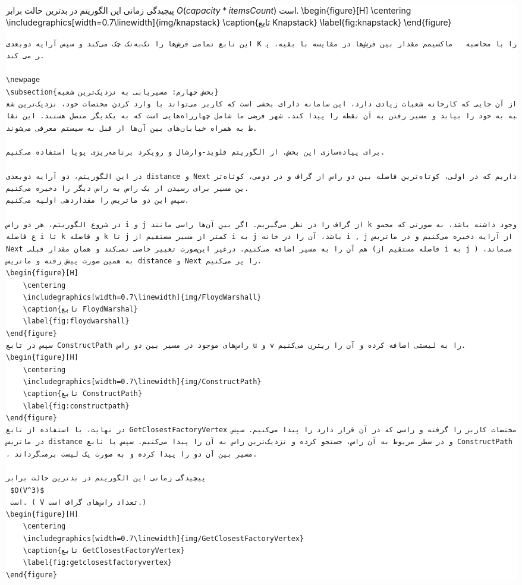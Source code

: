 پیچیدگی زمانی این الگوریتم در بدترین حالت برابر
 	$O(capacity*itemsCount)$
 است.
	\begin{figure}[H]
		\centering
		\includegraphics[width=0.7\linewidth]{img/knapstack}
		\caption{تابع Knapstack}
		\label{fig:knapstack}
	\end{figure}

	این تابع تمامی فرش‌ها را تک‌به‌تک چک می‌کند و سپس آرایه دوبعدی K را با محاسبه 	ماکسیمم مقدار بین فرش‌ها در مقایسه با بقیه، پر می کند.

	\newpage
	\subsection{بخش چهارم: مسیریابی به نزدیک‌ترین شعبه}
	از آن جایی که کارخانه شعبات زیادی دارد، این سامانه دارای بخشی است که کاربر می‌تواند با وارد کردن مختصات خود، نزدیک‌ترین شعبه به خود را بیابد و مسیر رفتن به آن نقطه را پیدا کند. شهر فرضی ما شامل چهارراه‌هایی است که به یکدیگر متصل هستند. این نقاط به همراه خیابان‌های بین آن‌ها از قبل به سیستم معرفی می‌شوند.

	برای پیاده‌سازی این بخش، از الگوریتم فلوید-وارشال و رویکرد برنامه‌ریزی پویا استفاده می‌کنیم.

	در این الگوریتم، دو آرایه دوبعدی distance و Next داریم که در اولی، کوتاه‌ترین فاصله بین دو راس از گراف و در دومی، کوتاه‌ترین مسیر برای رسیدن از یک راس به راس دیگر را ذخیره می‌کنیم.
	سپس این دو ماتریس را مقداردهی اولیه می‌کنیم.

	در شروع الگوریتم، هر دو راس i و j از گراف را در نظر می‌گیریم. اگر بین آن‌ها راسی مانند k وجود داشته باشد، به صورتی که مجموع فاصله i تا k و فاصله k تا j کمتر از مسیر مستقیم از i به j باشد، آن را در خانه i , j از آرایه ذخیره می‌کنیم و در ماتریس Next هم آن را به مسیر اضافه می‌کنیم. درغیر این‌صورت تغییر خاصی نمی‌کند و همان مقدار قبلی (فاصله مستقیم از i به j ) می‌ماند. به همین صورت پیش رفته و ماتریس distance و Next را پر می‌کنیم.
	\begin{figure}[H]
		\centering
		\includegraphics[width=0.7\linewidth]{img/FloydWarshall}
		\caption{تابع FloydWarshal}
		\label{fig:floydwarshall}
	\end{figure}
	سپس در تابع ConstructPath راس‌های موجود در مسیر بین دو راس u و v را به لیستی اضافه کرده و آن را ریترن می‌کنیم.
	\begin{figure}[H]
		\centering
		\includegraphics[width=0.7\linewidth]{img/ConstructPath}
		\caption{تابع ConstructPath}
		\label{fig:constructpath}
	\end{figure}
	در نهایت، با استفاده از تابع GetClosestFactoryVertex مختصات کاربر را گرفته و راسی که در آن قرار دارد را پیدا می‌کنیم. سپس در ماتریس distance و در سطر مربوط به آن راس،‌ جستجو کرده و نزدیک‌ترین راس به آن را پیدا می‌کنیم. سپس با تابع ConstructPath ،‌ مسیر بین آن دو را پیدا کرده و به صورت یک لیست برمی‌گرداند.

	پیچیدگی زمانی این الگوریتم در بدترین حالت برابر
	 $O(V^3)$
	 است. ( V تعداد راس‌های گراف است.)
	\begin{figure}[H]
		\centering
		\includegraphics[width=0.7\linewidth]{img/GetClosestFactoryVertex}
		\caption{تابع GetClosestFactoryVertex}
		\label{fig:getclosestfactoryvertex}
	\end{figure}
